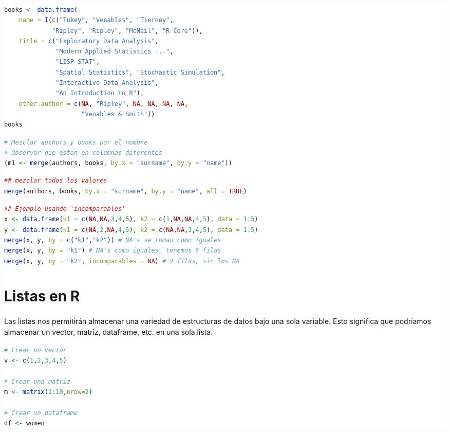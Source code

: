 
```R
books <- data.frame(
    name = I(c("Tukey", "Venables", "Tierney",
             "Ripley", "Ripley", "McNeil", "R Core")),
    title = c("Exploratory Data Analysis",
              "Modern Applied Statistics ...",
              "LISP-STAT",
              "Spatial Statistics", "Stochastic Simulation",
              "Interactive Data Analysis",
              "An Introduction to R"),
    other.author = c(NA, "Ripley", NA, NA, NA, NA,
                     "Venables & Smith"))
books
```


```R
# Mezclar authors y books por el nombre
# Observar que estan en columnas diferentes
(m1 <- merge(authors, books, by.x = "surname", by.y = "name"))
```


```R
## mezclar todos los valores
merge(authors, books, by.x = "surname", by.y = "name", all = TRUE)
```


```R
## Ejemplo usando 'incomparables'
x <- data.frame(k1 = c(NA,NA,3,4,5), k2 = c(1,NA,NA,4,5), data = 1:5)
y <- data.frame(k1 = c(NA,2,NA,4,5), k2 = c(NA,NA,3,4,5), data = 1:5)
merge(x, y, by = c("k1","k2")) # NA's se toman como iguales
merge(x, y, by = "k1") # NA's como iguales, tenemos 6 filas
merge(x, y, by = "k2", incomparables = NA) # 2 filas, sin los NA
```

# Listas en R

Las listas nos permitirán almacenar una variedad de estructuras de datos bajo una sola variable. Esto significa que podríamos almacenar un vector, matriz, dataframe, etc. en una sola lista.


```R
# Crear un vector
v <- c(1,2,3,4,5)

# Crear una matriz
m <- matrix(1:10,nrow=2)

# Crear un dataframe
df <- women
```

